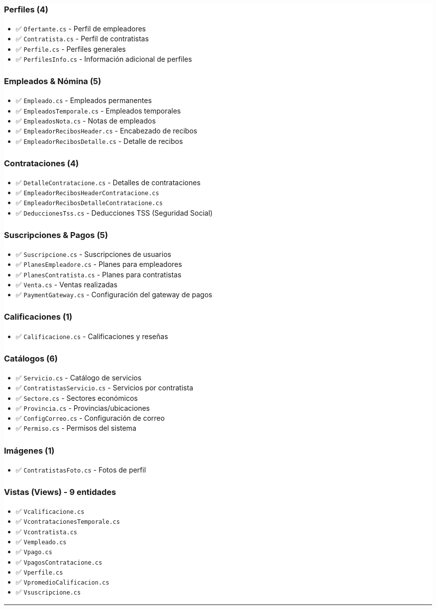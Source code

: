 ### Perfiles (4)
- ✅ `Ofertante.cs` - Perfil de empleadores
- ✅ `Contratista.cs` - Perfil de contratistas
- ✅ `Perfile.cs` - Perfiles generales
- ✅ `PerfilesInfo.cs` - Información adicional de perfiles

### Empleados & Nómina (5)
- ✅ `Empleado.cs` - Empleados permanentes
- ✅ `EmpleadosTemporale.cs` - Empleados temporales
- ✅ `EmpleadosNota.cs` - Notas de empleados
- ✅ `EmpleadorRecibosHeader.cs` - Encabezado de recibos
- ✅ `EmpleadorRecibosDetalle.cs` - Detalle de recibos

### Contrataciones (4)
- ✅ `DetalleContratacione.cs` - Detalles de contrataciones
- ✅ `EmpleadorRecibosHeaderContratacione.cs`
- ✅ `EmpleadorRecibosDetalleContratacione.cs`
- ✅ `DeduccionesTss.cs` - Deducciones TSS (Seguridad Social)

### Suscripciones & Pagos (5)
- ✅ `Suscripcione.cs` - Suscripciones de usuarios
- ✅ `PlanesEmpleadore.cs` - Planes para empleadores
- ✅ `PlanesContratista.cs` - Planes para contratistas
- ✅ `Venta.cs` - Ventas realizadas
- ✅ `PaymentGateway.cs` - Configuración del gateway de pagos

### Calificaciones (1)
- ✅ `Calificacione.cs` - Calificaciones y reseñas

### Catálogos (6)
- ✅ `Servicio.cs` - Catálogo de servicios
- ✅ `ContratistasServicio.cs` - Servicios por contratista
- ✅ `Sectore.cs` - Sectores económicos
- ✅ `Provincia.cs` - Provincias/ubicaciones
- ✅ `ConfigCorreo.cs` - Configuración de correo
- ✅ `Permiso.cs` - Permisos del sistema

### Imágenes (1)
- ✅ `ContratistasFoto.cs` - Fotos de perfil

### Vistas (Views) - 9 entidades
- ✅ `Vcalificacione.cs`
- ✅ `VcontratacionesTemporale.cs`
- ✅ `Vcontratista.cs`
- ✅ `Vempleado.cs`
- ✅ `Vpago.cs`
- ✅ `VpagosContratacione.cs`
- ✅ `Vperfile.cs`
- ✅ `VpromedioCalificacion.cs`
- ✅ `Vsuscripcione.cs`

---